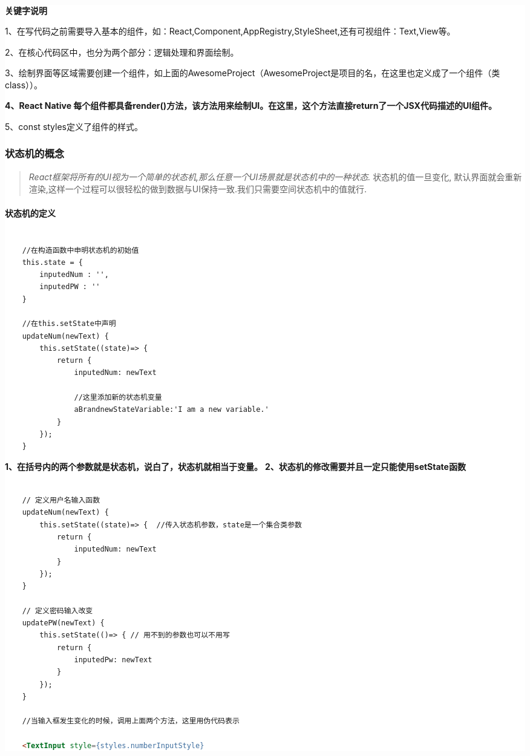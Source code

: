 **关键字说明**

1、在写代码之前需要导入基本的组件，如：React,Component,AppRegistry,StyleSheet,还有可视组件：Text,View等。

2、在核心代码区中，也分为两个部分：逻辑处理和界面绘制。

3、绘制界面等区域需要创建一个组件，如上面的AwesomeProject（AwesomeProject是项目的名，在这里也定义成了一个组件（类class））。

**4、React Native 每个组件都具备render()方法，该方法用来绘制UI。在这里，这个方法直接return了一个JSX代码描述的UI组件。**

5、const styles定义了组件的样式。


### 状态机的概念
>*React框架将所有的UI视为一个简单的状态机,那么任意一个UI场景就是状态机中的一种状态.*
 状态机的值一旦变化, 默认界面就会重新渲染,这样一个过程可以很轻松的做到数据与UI保持一致.我们只需要空间状态机中的值就行.


#### 状态机的定义

```html 
    
    //在构造函数中申明状态机的初始值
    this.state = {
        inputedNum : '',    
        inputedPW : ''
    }

    //在this.setState中声明 
    updateNum(newText) {
        this.setState((state)=> {
            return {
                inputedNum: newText

                //这里添加新的状态机变量
                aBrandnewStateVariable:'I am a new variable.' 
            }
        });
    }

```

**1、在括号内的两个参数就是状态机，说白了，状态机就相当于变量。**
**2、状态机的修改需要并且一定只能使用setState函数**

```html 

    // 定义用户名输入函数
    updateNum(newText) {
        this.setState((state)=> {  //传入状态机参数，state是一个集合类参数
            return {
                inputedNum: newText
            }
        });
    }

    // 定义密码输入改变
    updatePW(newText) {
        this.setState(()=> { // 用不到的参数也可以不用写
            return {
                inputedPw: newText
            }
        });
    }

    //当输入框发生变化的时候，调用上面两个方法，这里用伪代码表示

    <TextInput style={styles.numberInputStyle}
```